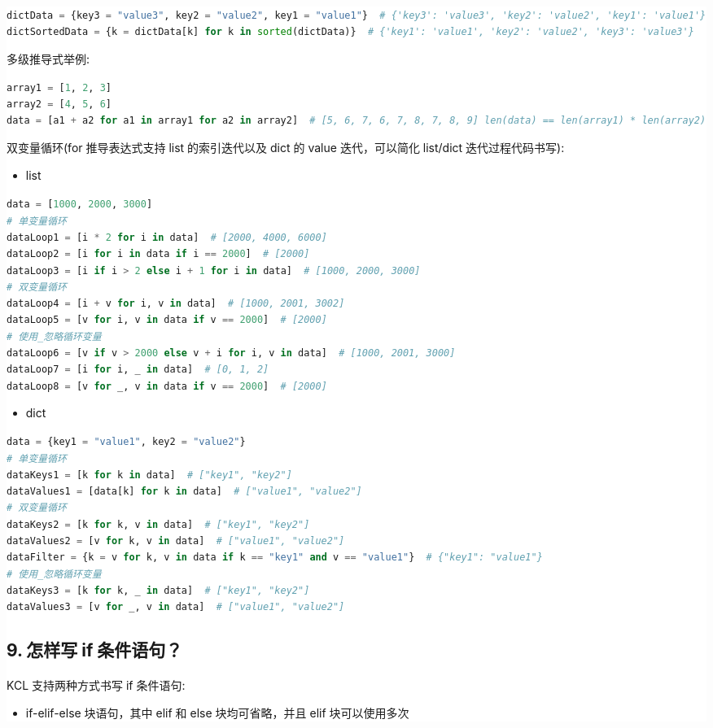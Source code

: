 ```python
dictData = {key3 = "value3", key2 = "value2", key1 = "value1"}  # {'key3': 'value3', 'key2': 'value2', 'key1': 'value1'}
dictSortedData = {k = dictData[k] for k in sorted(dictData)}  # {'key1': 'value1', 'key2': 'value2', 'key3': 'value3'}
```

多级推导式举例:

```python
array1 = [1, 2, 3]
array2 = [4, 5, 6]
data = [a1 + a2 for a1 in array1 for a2 in array2]  # [5, 6, 7, 6, 7, 8, 7, 8, 9] len(data) == len(array1) * len(array2)
```

双变量循环(for 推导表达式支持 list 的索引迭代以及 dict 的 value 迭代，可以简化 list/dict 迭代过程代码书写):

- list

```python
data = [1000, 2000, 3000]
# 单变量循环
dataLoop1 = [i * 2 for i in data]  # [2000, 4000, 6000]
dataLoop2 = [i for i in data if i == 2000]  # [2000]
dataLoop3 = [i if i > 2 else i + 1 for i in data]  # [1000, 2000, 3000]
# 双变量循环
dataLoop4 = [i + v for i, v in data]  # [1000, 2001, 3002]
dataLoop5 = [v for i, v in data if v == 2000]  # [2000]
# 使用_忽略循环变量
dataLoop6 = [v if v > 2000 else v + i for i, v in data]  # [1000, 2001, 3000]
dataLoop7 = [i for i, _ in data]  # [0, 1, 2]
dataLoop8 = [v for _, v in data if v == 2000]  # [2000]
```

- dict

```python
data = {key1 = "value1", key2 = "value2"}
# 单变量循环
dataKeys1 = [k for k in data]  # ["key1", "key2"]
dataValues1 = [data[k] for k in data]  # ["value1", "value2"]
# 双变量循环
dataKeys2 = [k for k, v in data]  # ["key1", "key2"]
dataValues2 = [v for k, v in data]  # ["value1", "value2"]
dataFilter = {k = v for k, v in data if k == "key1" and v == "value1"}  # {"key1": "value1"}
# 使用_忽略循环变量
dataKeys3 = [k for k, _ in data]  # ["key1", "key2"]
dataValues3 = [v for _, v in data]  # ["value1", "value2"]
```

## 9. 怎样写 if 条件语句？

KCL 支持两种方式书写 if 条件语句:

- if-elif-else 块语句，其中 elif 和 else 块均可省略，并且 elif 块可以使用多次
